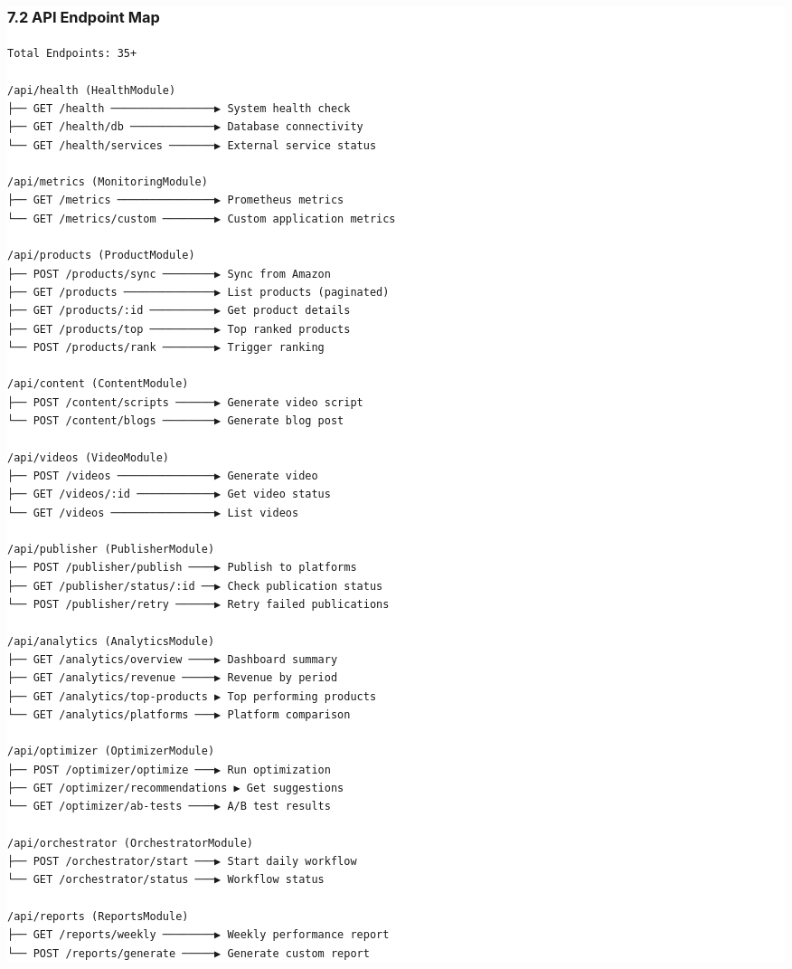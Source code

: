 ### 7.2 API Endpoint Map

```
Total Endpoints: 35+

/api/health (HealthModule)
├── GET /health ────────────────▶ System health check
├── GET /health/db ─────────────▶ Database connectivity
└── GET /health/services ───────▶ External service status

/api/metrics (MonitoringModule)
├── GET /metrics ───────────────▶ Prometheus metrics
└── GET /metrics/custom ────────▶ Custom application metrics

/api/products (ProductModule)
├── POST /products/sync ────────▶ Sync from Amazon
├── GET /products ──────────────▶ List products (paginated)
├── GET /products/:id ──────────▶ Get product details
├── GET /products/top ──────────▶ Top ranked products
└── POST /products/rank ────────▶ Trigger ranking

/api/content (ContentModule)
├── POST /content/scripts ──────▶ Generate video script
└── POST /content/blogs ────────▶ Generate blog post

/api/videos (VideoModule)
├── POST /videos ───────────────▶ Generate video
├── GET /videos/:id ────────────▶ Get video status
└── GET /videos ────────────────▶ List videos

/api/publisher (PublisherModule)
├── POST /publisher/publish ────▶ Publish to platforms
├── GET /publisher/status/:id ──▶ Check publication status
└── POST /publisher/retry ──────▶ Retry failed publications

/api/analytics (AnalyticsModule)
├── GET /analytics/overview ────▶ Dashboard summary
├── GET /analytics/revenue ─────▶ Revenue by period
├── GET /analytics/top-products ▶ Top performing products
└── GET /analytics/platforms ───▶ Platform comparison

/api/optimizer (OptimizerModule)
├── POST /optimizer/optimize ───▶ Run optimization
├── GET /optimizer/recommendations ▶ Get suggestions
└── GET /optimizer/ab-tests ────▶ A/B test results

/api/orchestrator (OrchestratorModule)
├── POST /orchestrator/start ───▶ Start daily workflow
└── GET /orchestrator/status ───▶ Workflow status

/api/reports (ReportsModule)
├── GET /reports/weekly ────────▶ Weekly performance report
└── POST /reports/generate ─────▶ Generate custom report
```
